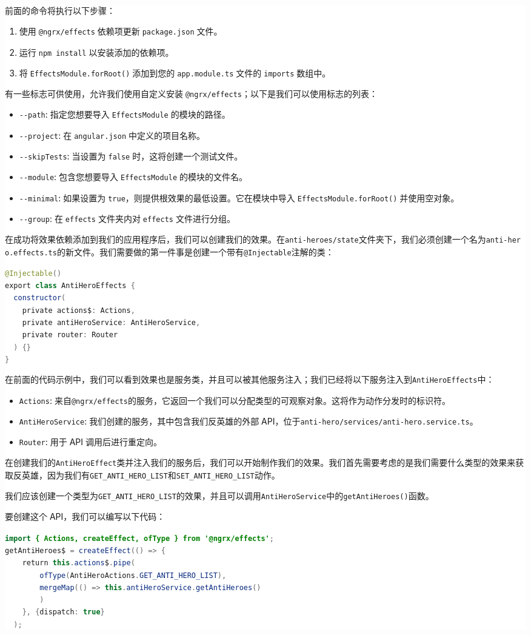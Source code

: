 前面的命令将执行以下步骤：

1.  使用 `@ngrx/effects` 依赖项更新 `package.json` 文件。

1.  运行 `npm install` 以安装添加的依赖项。

1.  将 `EffectsModule.forRoot()` 添加到您的 `app.module.ts` 文件的 `imports` 数组中。

有一些标志可供使用，允许我们使用自定义安装 `@ngrx/effects`；以下是我们可以使用标志的列表：

+   `--path`: 指定您想要导入 `EffectsModule` 的模块的路径。

+   `--project`: 在 `angular.json` 中定义的项目名称。

+   `--skipTests`: 当设置为 `false` 时，这将创建一个测试文件。

+   `--module`: 包含您想要导入 `EffectsModule` 的模块的文件名。

+   `--minimal`: 如果设置为 `true`，则提供根效果的最低设置。它在模块中导入 `EffectsModule.forRoot()` 并使用空对象。

+   `--group`: 在 `effects` 文件夹内对 `effects` 文件进行分组。

在成功将效果依赖添加到我们的应用程序后，我们可以创建我们的效果。在`anti-heroes/state`文件夹下，我们必须创建一个名为`anti-hero.effects.ts`的新文件。我们需要做的第一件事是创建一个带有`@Injectable`注解的类：

```java
@Injectable()
export class AntiHeroEffects {
  constructor(
    private actions$: Actions,
    private antiHeroService: AntiHeroService,
    private router: Router
  ) {}
}
```

在前面的代码示例中，我们可以看到效果也是服务类，并且可以被其他服务注入；我们已经将以下服务注入到`AntiHeroEffects`中：

+   `Actions`: 来自`@ngrx/effects`的服务，它返回一个我们可以分配类型的可观察对象。这将作为动作分发时的标识符。

+   `AntiHeroService`: 我们创建的服务，其中包含我们反英雄的外部 API，位于`anti-hero/services/anti-hero.service.ts`。

+   `Router`: 用于 API 调用后进行重定向。

在创建我们的`AntiHeroEffect`类并注入我们的服务后，我们可以开始制作我们的效果。我们首先需要考虑的是我们需要什么类型的效果来获取反英雄，因为我们有`GET_ANTI_HERO_LIST`和`SET_ANTI_HERO_LIST`动作。

我们应该创建一个类型为`GET_ANTI_HERO_LIST`的效果，并且可以调用`AntiHeroService`中的`getAntiHeroes()`函数。

要创建这个 API，我们可以编写以下代码：

```java
import { Actions, createEffect, ofType } from '@ngrx/effects';
getAntiHeroes$ = createEffect(() => {
    return this.actions$.pipe(
        ofType(AntiHeroActions.GET_ANTI_HERO_LIST),
        mergeMap(() => this.antiHeroService.getAntiHeroes()
        )
    }, {dispatch: true}
  );
```
